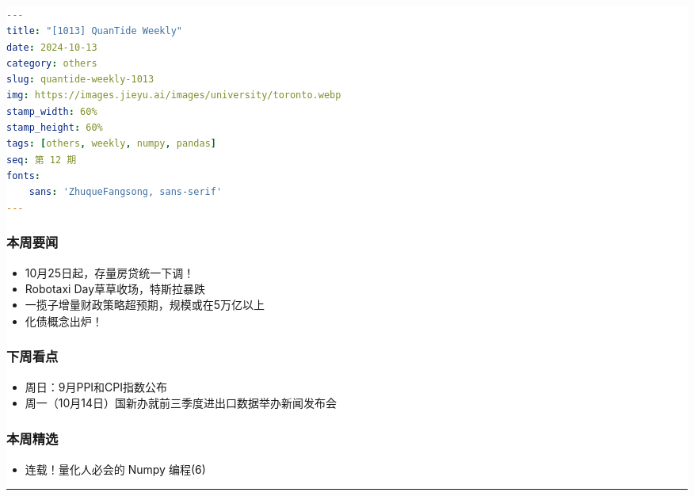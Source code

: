 ```yaml
---
title: "[1013] QuanTide Weekly"
date: 2024-10-13
category: others
slug: quantide-weekly-1013
img: https://images.jieyu.ai/images/university/toronto.webp
stamp_width: 60%
stamp_height: 60%
tags: [others, weekly, numpy, pandas]
seq: 第 12 期
fonts:
    sans: 'ZhuqueFangsong, sans-serif'
---
```

<style>
    .dataframe tbody tr th:only-of-type {
        vertical-align: middle;
    }

    .dataframe tbody tr th {
        vertical-align: top;
    }

    .dataframe thead th {
        text-align: right;
        background-color: #404040;
        color: white;
    }

    table tr:nth-child(odd) {
    background-color: #f2f2f2;
    }
    table tr:nth-child(even) {
        background-color: #ffffff;
    }

</style>

### 本周要闻
* 10月25日起，存量房贷统一下调！
* Robotaxi Day草草收场，特斯拉暴跌
* 一揽子增量财政策略超预期，规模或在5万亿以上
* 化债概念出炉！


### 下周看点
* 周日：9月PPI和CPI指数公布
* 周一（10月14日）国新办就前三季度进出口数据举办新闻发布会

### 本周精选

* 连载！量化人必会的 Numpy 编程(6)

---